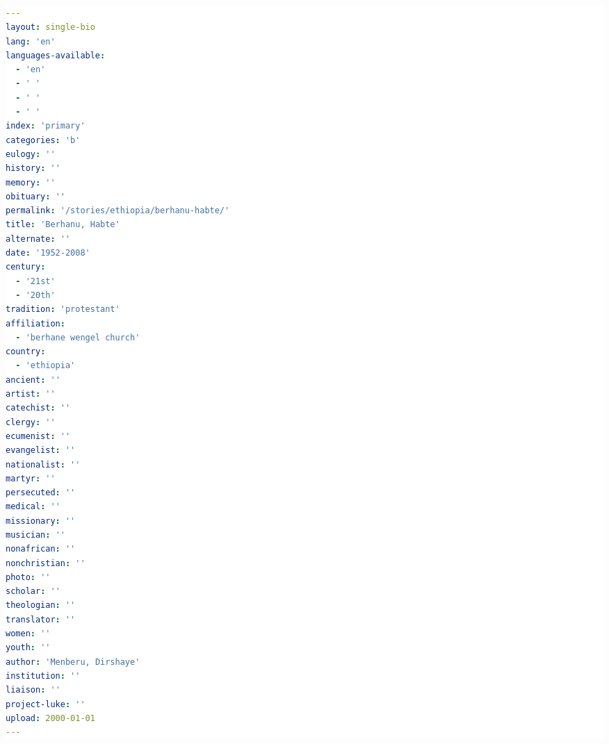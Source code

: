 ```yaml
---
layout: single-bio
lang: 'en'
languages-available:
  - 'en'
  - ' '
  - ' '
  - ' '
index: 'primary'
categories: 'b'
eulogy: ''
history: ''
memory: ''
obituary: ''
permalink: '/stories/ethiopia/berhanu-habte/'
title: 'Berhanu, Habte'
alternate: ''
date: '1952-2008'
century:
  - '21st'
  - '20th'
tradition: 'protestant'
affiliation:
  - 'berhane wengel church'
country:
  - 'ethiopia'
ancient: ''
artist: ''
catechist: ''
clergy: ''
ecumenist: ''
evangelist: ''
nationalist: ''
martyr: ''
persecuted: ''
medical: ''
missionary: ''
musician: ''
nonafrican: ''
nonchristian: ''
photo: ''
scholar: ''
theologian: ''
translator: ''
women: ''
youth: ''
author: 'Menberu, Dirshaye'
institution: ''
liaison: ''
project-luke: ''
upload: 2000-01-01
---
```
